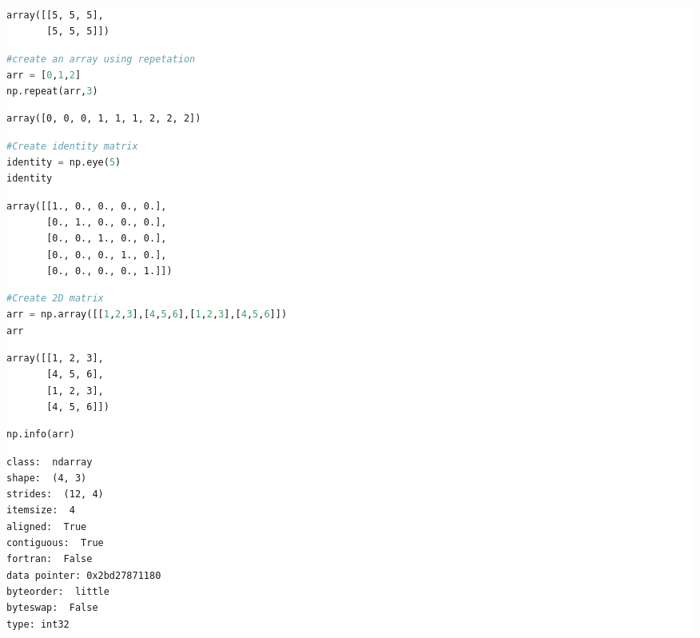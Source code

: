 


    array([[5, 5, 5],
           [5, 5, 5]])




```python
#create an array using repetation
arr = [0,1,2]
np.repeat(arr,3)
```




    array([0, 0, 0, 1, 1, 1, 2, 2, 2])




```python
#Create identity matrix
identity = np.eye(5)
identity
```




    array([[1., 0., 0., 0., 0.],
           [0., 1., 0., 0., 0.],
           [0., 0., 1., 0., 0.],
           [0., 0., 0., 1., 0.],
           [0., 0., 0., 0., 1.]])




```python
#Create 2D matrix
arr = np.array([[1,2,3],[4,5,6],[1,2,3],[4,5,6]])
arr
```




    array([[1, 2, 3],
           [4, 5, 6],
           [1, 2, 3],
           [4, 5, 6]])




```python
np.info(arr)
```

    class:  ndarray
    shape:  (4, 3)
    strides:  (12, 4)
    itemsize:  4
    aligned:  True
    contiguous:  True
    fortran:  False
    data pointer: 0x2bd27871180
    byteorder:  little
    byteswap:  False
    type: int32
    